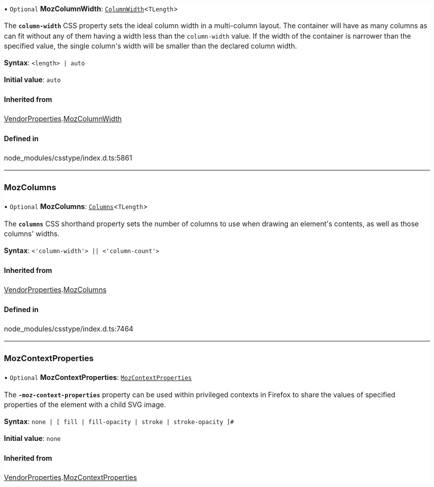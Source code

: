 • `Optional` **MozColumnWidth**: [`ColumnWidth`](../modules/internal_.md#columnwidth)<`TLength`\>

The **`column-width`** CSS property sets the ideal column width in a multi-column layout. The container will have as many columns as can fit without any of them having a width less than the `column-width` value. If the width of the container is narrower than the specified value, the single column's width will be smaller than the declared column width.

**Syntax**: `<length> | auto`

**Initial value**: `auto`

#### Inherited from

[VendorProperties](internal_.VendorProperties.md).[MozColumnWidth](internal_.VendorProperties.md#mozcolumnwidth)

#### Defined in

node_modules/csstype/index.d.ts:5861

___

### MozColumns

• `Optional` **MozColumns**: [`Columns`](../modules/internal_.md#columns)<`TLength`\>

The **`columns`** CSS shorthand property sets the number of columns to use when drawing an element's contents, as well as those columns' widths.

**Syntax**: `<'column-width'> || <'column-count'>`

#### Inherited from

[VendorProperties](internal_.VendorProperties.md).[MozColumns](internal_.VendorProperties.md#mozcolumns)

#### Defined in

node_modules/csstype/index.d.ts:7464

___

### MozContextProperties

• `Optional` **MozContextProperties**: [`MozContextProperties`](../modules/internal_.md#mozcontextproperties)

The **`-moz-context-properties`** property can be used within privileged contexts in Firefox to share the values of specified properties of the element with a child SVG image.

**Syntax**: `none | [ fill | fill-opacity | stroke | stroke-opacity ]#`

**Initial value**: `none`

#### Inherited from

[VendorProperties](internal_.VendorProperties.md).[MozContextProperties](internal_.VendorProperties.md#mozcontextproperties)
